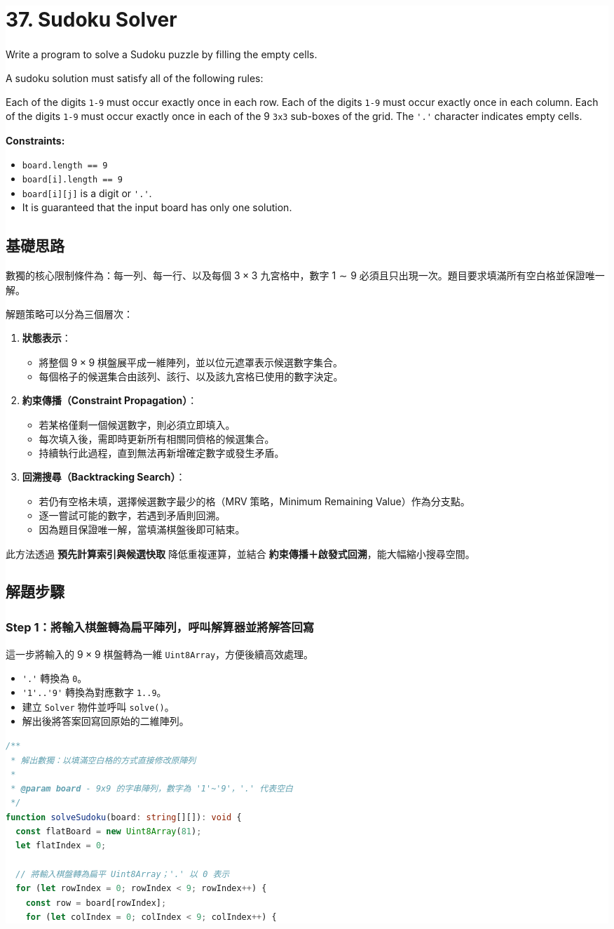 # 37. Sudoku Solver

Write a program to solve a Sudoku puzzle by filling the empty cells.

A sudoku solution must satisfy all of the following rules:

Each of the digits `1-9` must occur exactly once in each row.
Each of the digits `1-9` must occur exactly once in each column.
Each of the digits `1-9` must occur exactly once in each of the 9 `3x3` sub-boxes of the grid.
The `'.'` character indicates empty cells.

**Constraints:**

- `board.length == 9`
- `board[i].length == 9`
- `board[i][j]` is a digit or `'.'`.
- It is guaranteed that the input board has only one solution.

## 基礎思路

數獨的核心限制條件為：每一列、每一行、以及每個 $3 \times 3$ 九宮格中，數字 $1 \sim 9$ 必須且只出現一次。題目要求填滿所有空白格並保證唯一解。

解題策略可以分為三個層次：

1. **狀態表示**：

    - 將整個 $9 \times 9$ 棋盤展平成一維陣列，並以位元遮罩表示候選數字集合。
    - 每個格子的候選集合由該列、該行、以及該九宮格已使用的數字決定。

2. **約束傳播（Constraint Propagation）**：

    - 若某格僅剩一個候選數字，則必須立即填入。
    - 每次填入後，需即時更新所有相關同儕格的候選集合。
    - 持續執行此過程，直到無法再新增確定數字或發生矛盾。

3. **回溯搜尋（Backtracking Search）**：

    - 若仍有空格未填，選擇候選數字最少的格（MRV 策略，Minimum Remaining Value）作為分支點。
    - 逐一嘗試可能的數字，若遇到矛盾則回溯。
    - 因為題目保證唯一解，當填滿棋盤後即可結束。

此方法透過 **預先計算索引與候選快取** 降低重複運算，並結合 **約束傳播＋啟發式回溯**，能大幅縮小搜尋空間。

## 解題步驟

### Step 1：將輸入棋盤轉為扁平陣列，呼叫解算器並將解答回寫

這一步將輸入的 $9 \times 9$ 棋盤轉為一維 `Uint8Array`，方便後續高效處理。

- `'.'` 轉換為 `0`。
- `'1'..'9'` 轉換為對應數字 `1..9`。
- 建立 `Solver` 物件並呼叫 `solve()`。
- 解出後將答案回寫回原始的二維陣列。

```typescript
/**
 * 解出數獨：以填滿空白格的方式直接修改原陣列
 *
 * @param board - 9x9 的字串陣列，數字為 '1'~'9'，'.' 代表空白
 */
function solveSudoku(board: string[][]): void {
  const flatBoard = new Uint8Array(81);
  let flatIndex = 0;

  // 將輸入棋盤轉為扁平 Uint8Array；'.' 以 0 表示
  for (let rowIndex = 0; rowIndex < 9; rowIndex++) {
    const row = board[rowIndex];
    for (let colIndex = 0; colIndex < 9; colIndex++) {
```